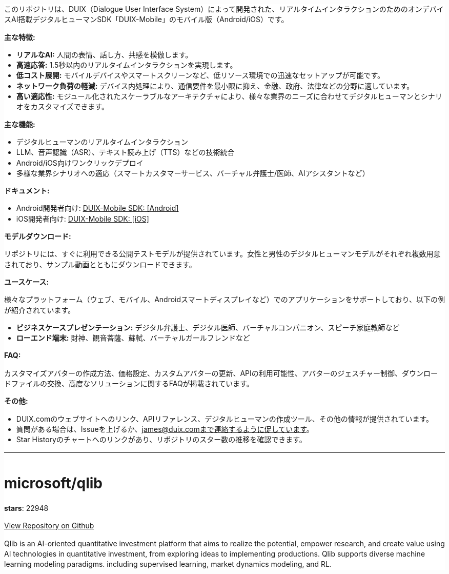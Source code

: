 このリポジトリは、DUIX（Dialogue User Interface System）によって開発された、リアルタイムインタラクションのためのオンデバイスAI搭載デジタルヒューマンSDK「DUIX-Mobile」のモバイル版（Android/iOS）です。

**主な特徴:**

*   **リアルなAI:** 人間の表情、話し方、共感を模倣します。
*   **高速応答:** 1.5秒以内のリアルタイムインタラクションを実現します。
*   **低コスト展開:** モバイルデバイスやスマートスクリーンなど、低リソース環境での迅速なセットアップが可能です。
*   **ネットワーク負荷の軽減:** デバイス内処理により、通信要件を最小限に抑え、金融、政府、法律などの分野に適しています。
*   **高い適応性:** モジュール化されたスケーラブルなアーキテクチャにより、様々な業界のニーズに合わせてデジタルヒューマンとシナリオをカスタマイズできます。

**主な機能:**

*   デジタルヒューマンのリアルタイムインタラクション
*   LLM、音声認識（ASR）、テキスト読み上げ（TTS）などの技術統合
*   Android/iOS向けワンクリックデプロイ
*   多様な業界シナリオへの適応（スマートカスタマーサービス、バーチャル弁護士/医師、AIアシスタントなど）

**ドキュメント:**

*   Android開発者向け: [DUIX-Mobile SDK: [Android]](https://github.com/GuijiAI/duix.ai/blob/main/duix-android/dh_aigc_android/README_en.md)
*   iOS開発者向け: [DUIX-Mobile SDK: [iOS]](https://github.com/GuijiAI/duix.ai/blob/main/duix-ios/GJLocalDigitalDemo/GJLocalDigitalSDK_en.md)

**モデルダウンロード:**

リポジトリには、すぐに利用できる公開テストモデルが提供されています。女性と男性のデジタルヒューマンモデルがそれぞれ複数用意されており、サンプル動画とともにダウンロードできます。

**ユースケース:**

様々なプラットフォーム（ウェブ、モバイル、Androidスマートディスプレイなど）でのアプリケーションをサポートしており、以下の例が紹介されています。

*   **ビジネスケースプレゼンテーション:** デジタル弁護士、デジタル医師、バーチャルコンパニオン、スピーチ家庭教師など
*   **ローエンド端末:** 財神、観音菩薩、蘇軾、バーチャルガールフレンドなど

**FAQ:**

カスタマイズアバターの作成方法、価格設定、カスタムアバターの更新、APIの利用可能性、アバターのジェスチャー制御、ダウンロードファイルの交換、高度なソリューションに関するFAQが掲載されています。

**その他:**

*   DUIX.comのウェブサイトへのリンク、APIリファレンス、デジタルヒューマンの作成ツール、その他の情報が提供されています。
*   質問がある場合は、Issueを上げるか、james@duix.comまで連絡するように促しています。
*   Star Historyのチャートへのリンクがあり、リポジトリのスター数の推移を確認できます。


---

# microsoft/qlib

**stars**: 22948

[View Repository on Github](https://github.com/microsoft/qlib)

Qlib is an AI-oriented quantitative investment platform that aims to realize the potential, empower research, and create value using AI technologies in quantitative investment, from exploring ideas to implementing productions. Qlib supports diverse machine learning modeling paradigms. including supervised learning, market dynamics modeling, and RL.
